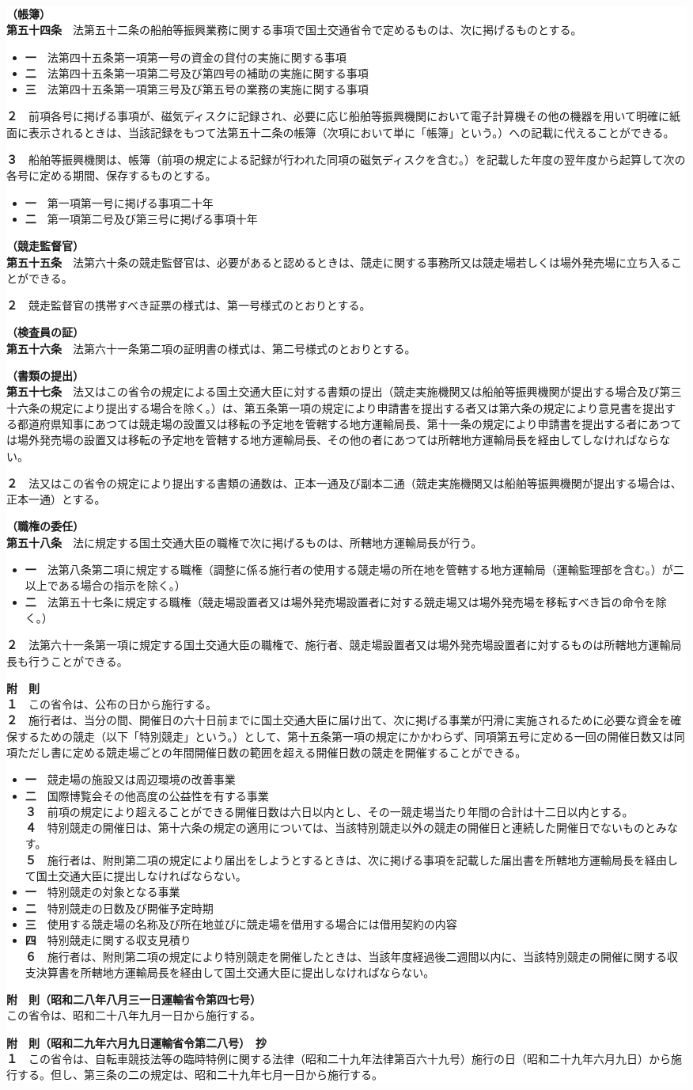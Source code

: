 **（帳簿）**  
**第五十四条**　法第五十二条の船舶等振興業務に関する事項で国土交通省令で定めるものは、次に掲げるものとする。  
* **一**　法第四十五条第一項第一号の資金の貸付の実施に関する事項  
* **二**　法第四十五条第一項第二号及び第四号の補助の実施に関する事項  
* **三**　法第四十五条第一項第三号及び第五号の業務の実施に関する事項  
  
**２**　前項各号に掲げる事項が、磁気ディスクに記録され、必要に応じ船舶等振興機関において電子計算機その他の機器を用いて明確に紙面に表示されるときは、当該記録をもつて法第五十二条の帳簿（次項において単に「帳簿」という。）への記載に代えることができる。  
  
**３**　船舶等振興機関は、帳簿（前項の規定による記録が行われた同項の磁気ディスクを含む。）を記載した年度の翌年度から起算して次の各号に定める期間、保存するものとする。  
* **一**　第一項第一号に掲げる事項二十年  
* **二**　第一項第二号及び第三号に掲げる事項十年  
  
**（競走監督官）**  
**第五十五条**　法第六十条の競走監督官は、必要があると認めるときは、競走に関する事務所又は競走場若しくは場外発売場に立ち入ることができる。  
  
**２**　競走監督官の携帯すべき証票の様式は、第一号様式のとおりとする。  
  
**（検査員の証）**  
**第五十六条**　法第六十一条第二項の証明書の様式は、第二号様式のとおりとする。  
  
**（書類の提出）**  
**第五十七条**　法又はこの省令の規定による国土交通大臣に対する書類の提出（競走実施機関又は船舶等振興機関が提出する場合及び第三十六条の規定により提出する場合を除く。）は、第五条第一項の規定により申請書を提出する者又は第六条の規定により意見書を提出する都道府県知事にあつては競走場の設置又は移転の予定地を管轄する地方運輸局長、第十一条の規定により申請書を提出する者にあつては場外発売場の設置又は移転の予定地を管轄する地方運輸局長、その他の者にあつては所轄地方運輸局長を経由してしなければならない。  
  
**２**　法又はこの省令の規定により提出する書類の通数は、正本一通及び副本二通（競走実施機関又は船舶等振興機関が提出する場合は、正本一通）とする。  
  
**（職権の委任）**  
**第五十八条**　法に規定する国土交通大臣の職権で次に掲げるものは、所轄地方運輸局長が行う。  
* **一**　法第八条第二項に規定する職権（調整に係る施行者の使用する競走場の所在地を管轄する地方運輸局（運輸監理部を含む。）が二以上である場合の指示を除く。）  
* **二**　法第五十七条に規定する職権（競走場設置者又は場外発売場設置者に対する競走場又は場外発売場を移転すべき旨の命令を除く。）  
  
**２**　法第六十一条第一項に規定する国土交通大臣の職権で、施行者、競走場設置者又は場外発売場設置者に対するものは所轄地方運輸局長も行うことができる。  
  
**附　則**  
**１**　この省令は、公布の日から施行する。  
**２**　施行者は、当分の間、開催日の六十日前までに国土交通大臣に届け出て、次に掲げる事業が円滑に実施されるために必要な資金を確保するための競走（以下「特別競走」という。）として、第十五条第一項の規定にかかわらず、同項第五号に定める一回の開催日数又は同項ただし書に定める競走場ごとの年間開催日数の範囲を超える開催日数の競走を開催することができる。  
* **一**　競走場の施設又は周辺環境の改善事業  
* **二**　国際博覧会その他高度の公益性を有する事業  
**３**　前項の規定により超えることができる開催日数は六日以内とし、その一競走場当たり年間の合計は十二日以内とする。  
**４**　特別競走の開催日は、第十六条の規定の適用については、当該特別競走以外の競走の開催日と連続した開催日でないものとみなす。  
**５**　施行者は、附則第二項の規定により届出をしようとするときは、次に掲げる事項を記載した届出書を所轄地方運輸局長を経由して国土交通大臣に提出しなければならない。  
* **一**　特別競走の対象となる事業  
* **二**　特別競走の日数及び開催予定時期  
* **三**　使用する競走場の名称及び所在地並びに競走場を借用する場合には借用契約の内容  
* **四**　特別競走に関する収支見積り  
**６**　施行者は、附則第二項の規定により特別競走を開催したときは、当該年度経過後二週間以内に、当該特別競走の開催に関する収支決算書を所轄地方運輸局長を経由して国土交通大臣に提出しなければならない。  
  
**附　則（昭和二八年八月三一日運輸省令第四七号）**  
この省令は、昭和二十八年九月一日から施行する。  
  
**附　則（昭和二九年六月九日運輸省令第二八号）　抄**  
**１**　この省令は、自転車競技法等の臨時特例に関する法律（昭和二十九年法律第百六十九号）施行の日（昭和二十九年六月九日）から施行する。但し、第三条の二の規定は、昭和二十九年七月一日から施行する。  
  